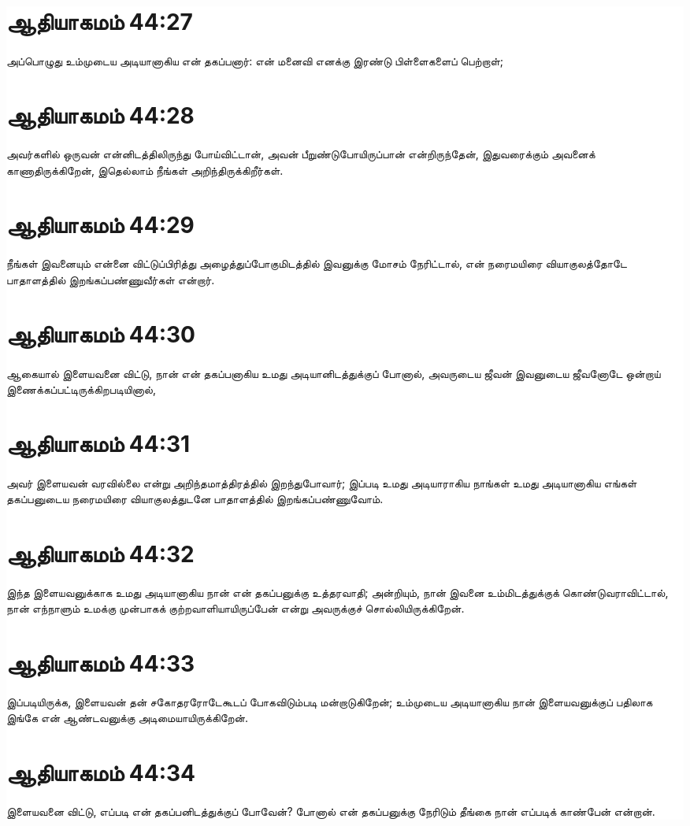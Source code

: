 # ஆதியாகமம் 44:27

அப்பொழுது உம்முடைய அடியானாகிய என் தகப்பனார்: என் மனைவி எனக்கு இரண்டு பிள்ளைகளைப் பெற்றாள்;

# ஆதியாகமம் 44:28

அவர்களில் ஒருவன் என்னிடத்திலிருந்து போய்விட்டான், அவன் பீறுண்டுபோயிருப்பான் என்றிருந்தேன், இதுவரைக்கும் அவனைக் காணாதிருக்கிறேன், இதெல்லாம் நீங்கள் அறிந்திருக்கிறீர்கள்.

# ஆதியாகமம் 44:29

நீங்கள் இவனையும் என்னை விட்டுப்பிரித்து அழைத்துப்போகுமிடத்தில் இவனுக்கு மோசம் நேரிட்டால், என் நரைமயிரை வியாகுலத்தோடே பாதாளத்தில் இறங்கப்பண்ணுவீர்கள் என்றார்.

# ஆதியாகமம் 44:30

ஆகையால் இளையவனை விட்டு, நான் என் தகப்பனாகிய உமது அடியானிடத்துக்குப் போனால், அவருடைய ஜீவன் இவனுடைய ஜீவனோடே ஒன்றாய் இணைக்கப்பட்டிருக்கிறபடியினால்,

# ஆதியாகமம் 44:31

அவர் இளையவன் வரவில்லை என்று அறிந்தமாத்திரத்தில் இறந்துபோவார்; இப்படி உமது அடியாராகிய நாங்கள் உமது அடியானாகிய எங்கள் தகப்பனுடைய நரைமயிரை வியாகுலத்துடனே பாதாளத்தில் இறங்கப்பண்ணுவோம்.

# ஆதியாகமம் 44:32

இந்த இளையவனுக்காக உமது அடியானாகிய நான் என் தகப்பனுக்கு உத்தரவாதி; அன்றியும், நான் இவனை உம்மிடத்துக்குக் கொண்டுவராவிட்டால், நான் எந்நாளும் உமக்கு முன்பாகக் குற்றவாளியாயிருப்பேன் என்று அவருக்குச் சொல்லியிருக்கிறேன்.

# ஆதியாகமம் 44:33

இப்படியிருக்க, இளையவன் தன் சகோதரரோடேகூடப் போகவிடும்படி மன்றாடுகிறேன்; உம்முடைய அடியானாகிய நான் இளையவனுக்குப் பதிலாக இங்கே என் ஆண்டவனுக்கு அடிமையாயிருக்கிறேன்.

# ஆதியாகமம் 44:34

இளையவனை விட்டு, எப்படி என் தகப்பனிடத்துக்குப் போவேன்? போனால் என் தகப்பனுக்கு நேரிடும் தீங்கை நான் எப்படிக் காண்பேன் என்றான்.

